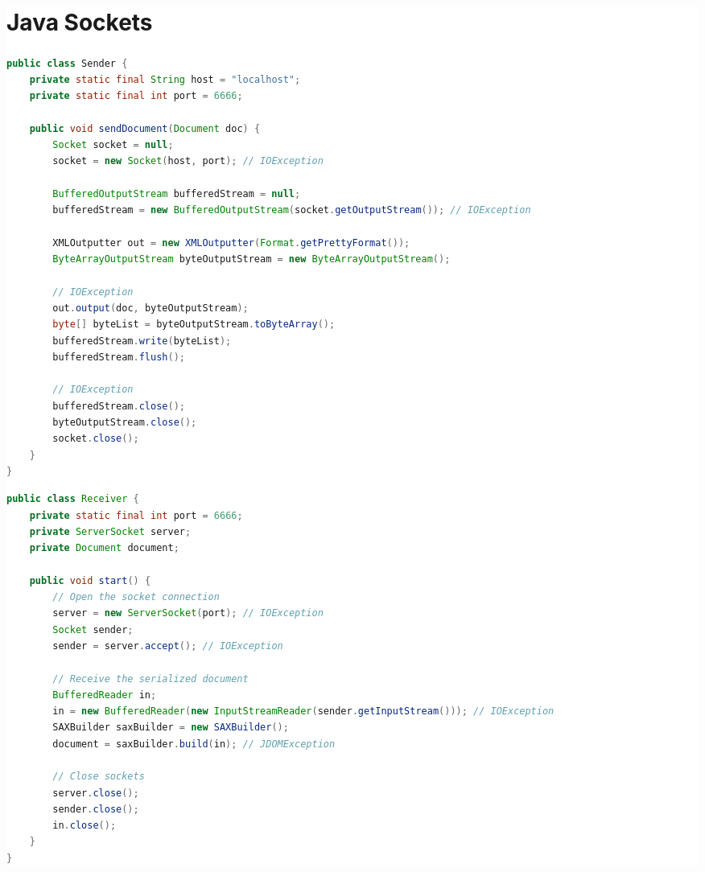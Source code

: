 <div style="page-break-after: always;"></div>

# Java Sockets
```java
public class Sender {
	private static final String host = "localhost";
    private static final int port = 6666;
	
	public void sendDocument(Document doc) {
	    Socket socket = null;
		socket = new Socket(host, port); // IOException

		BufferedOutputStream bufferedStream = null;
		bufferedStream = new BufferedOutputStream(socket.getOutputStream()); // IOException

		XMLOutputter out = new XMLOutputter(Format.getPrettyFormat());
        ByteArrayOutputStream byteOutputStream = new ByteArrayOutputStream();

		// IOException
		out.output(doc, byteOutputStream);
		byte[] byteList = byteOutputStream.toByteArray();
		bufferedStream.write(byteList);
		bufferedStream.flush();

		// IOException
		bufferedStream.close();
		byteOutputStream.close();
		socket.close();
	}
}
```
```java
public class Receiver {
    private static final int port = 6666;
    private ServerSocket server;
    private Document document;
	
	public void start() {
		// Open the socket connection
		server = new ServerSocket(port); // IOException
		Socket sender;
		sender = server.accept(); // IOException

		// Receive the serialized document
        BufferedReader in;
        in = new BufferedReader(new InputStreamReader(sender.getInputStream())); // IOException
		SAXBuilder saxBuilder = new SAXBuilder();
		document = saxBuilder.build(in); // JDOMException

		// Close sockets
		server.close();
		sender.close();
		in.close();
	}
}
```